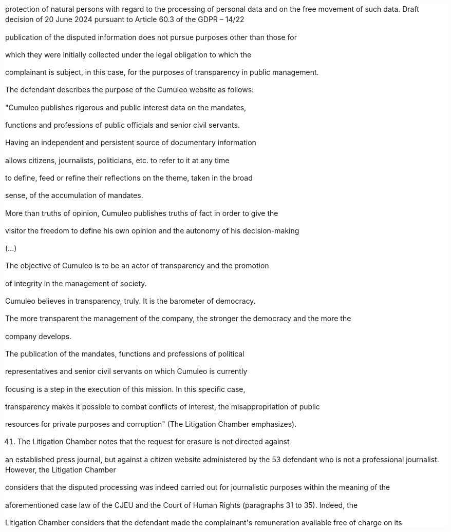 protection of natural persons with regard to the processing of personal data and on the free movement of such data. Draft decision of 20 June 2024 pursuant to Article 60.3 of the GDPR – 14/22

publication of the disputed information does not pursue purposes other than those for

which they were initially collected under the legal obligation to which the

complainant is subject, in this case, for the purposes of transparency in public management.

The defendant describes the purpose of the Cumuleo website as follows:

"Cumuleo publishes rigorous and public interest data on the mandates,

functions and professions of public officials and senior civil servants.

Having an independent and persistent source of documentary information

allows citizens, journalists, politicians, etc. to refer to it at any time

to define, feed or refine their reflections on the theme, taken in the broad

sense, of the accumulation of mandates.

More than truths of opinion, Cumuleo publishes truths of fact in order to give the

visitor the freedom to define his own opinion and the autonomy of his decision-making

(...)

The objective of Cumuleo is to be an actor of transparency and the promotion

of integrity in the management of society.

Cumuleo believes in transparency, truly. It is the barometer of democracy.

The more transparent the management of the company, the stronger the democracy and the more the

company develops.

The publication of the mandates, functions and professions of political

representatives and senior civil servants on which Cumuleo is currently

focusing is a step in the execution of this mission. In this specific case,

transparency makes it possible to combat conflicts of interest, the misappropriation of public

resources for private purposes and corruption" (The Litigation Chamber emphasizes).

41. The Litigation Chamber notes that the request for erasure is not directed against

an established press journal, but against a citizen website administered by the
53
defendant who is not a professional journalist. However, the Litigation Chamber

considers that the disputed processing was indeed carried out for journalistic purposes within the meaning of the

aforementioned case law of the CJEU and the Court of Human Rights (paragraphs 31 to 35). Indeed, the

Litigation Chamber considers that the defendant made the complainant's remuneration available free of charge on its
